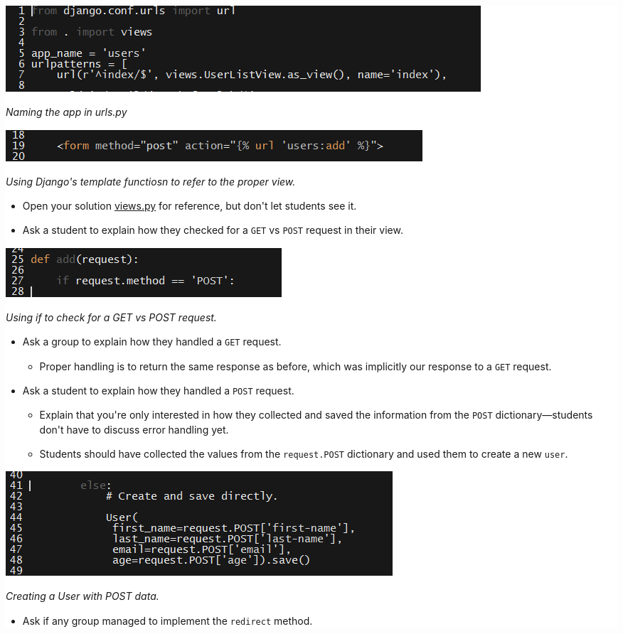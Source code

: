 ![Naming the app in urls.py](Images/9-app-name-users.png)

_Naming the app in urls.py_

![Using Django's template functiosn to refer to the proper view.](Images/9-action-attribute.png)

_Using Django's template functiosn to refer to the proper view._

* Open your solution [views.py](Activities/3-Add-Users/Solved/users/views.py) for reference, but don't let students see it.

* Ask a student to explain how they checked for a `GET` vs `POST` request in their view.

![Using if to check for a GET vs POST request.](Images/10-get-vs-post.png)

_Using if to check for a GET vs POST request._

* Ask a group to explain how they handled a `GET` request.

  * Proper handling is to return the same response as before, which was implicitly our response to a `GET` request.

* Ask a student to explain how they handled a `POST` request.

  * Explain that you're only interested in how they collected and saved the information from the `POST` dictionary—students don't have to discuss error handling yet.

  * Students should have collected the values from the `request.POST` dictionary and used them to create a new `user`.

![Creating a User with POST data.](Images/10-creating-users.png)

_Creating a User with POST data._

* Ask if any group managed to implement the `redirect` method.
